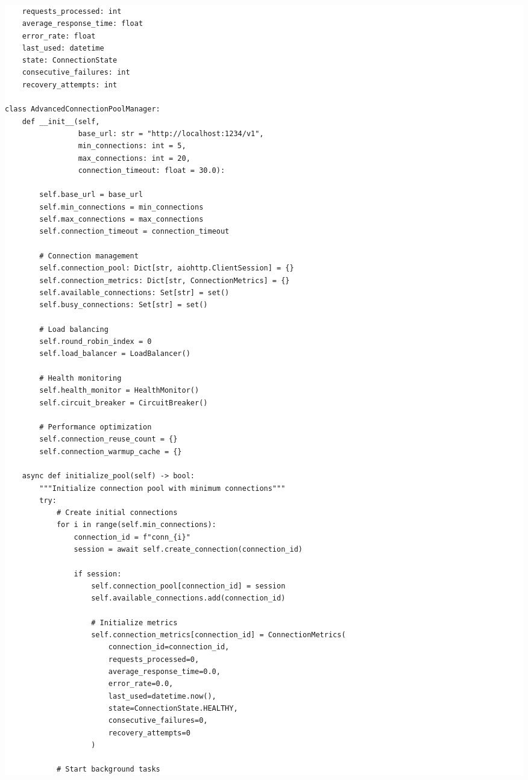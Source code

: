 ```text
    requests_processed: int
    average_response_time: float
    error_rate: float
    last_used: datetime
    state: ConnectionState
    consecutive_failures: int
    recovery_attempts: int

class AdvancedConnectionPoolManager:
    def __init__(self,
                 base_url: str = "http://localhost:1234/v1",
                 min_connections: int = 5,
                 max_connections: int = 20,
                 connection_timeout: float = 30.0):

        self.base_url = base_url
        self.min_connections = min_connections
        self.max_connections = max_connections
        self.connection_timeout = connection_timeout

        # Connection management
        self.connection_pool: Dict[str, aiohttp.ClientSession] = {}
        self.connection_metrics: Dict[str, ConnectionMetrics] = {}
        self.available_connections: Set[str] = set()
        self.busy_connections: Set[str] = set()

        # Load balancing
        self.round_robin_index = 0
        self.load_balancer = LoadBalancer()

        # Health monitoring
        self.health_monitor = HealthMonitor()
        self.circuit_breaker = CircuitBreaker()

        # Performance optimization
        self.connection_reuse_count = {}
        self.connection_warmup_cache = {}

    async def initialize_pool(self) -> bool:
        """Initialize connection pool with minimum connections"""
        try:
            # Create initial connections
            for i in range(self.min_connections):
                connection_id = f"conn_{i}"
                session = await self.create_connection(connection_id)

                if session:
                    self.connection_pool[connection_id] = session
                    self.available_connections.add(connection_id)

                    # Initialize metrics
                    self.connection_metrics[connection_id] = ConnectionMetrics(
                        connection_id=connection_id,
                        requests_processed=0,
                        average_response_time=0.0,
                        error_rate=0.0,
                        last_used=datetime.now(),
                        state=ConnectionState.HEALTHY,
                        consecutive_failures=0,
                        recovery_attempts=0
                    )

            # Start background tasks
```